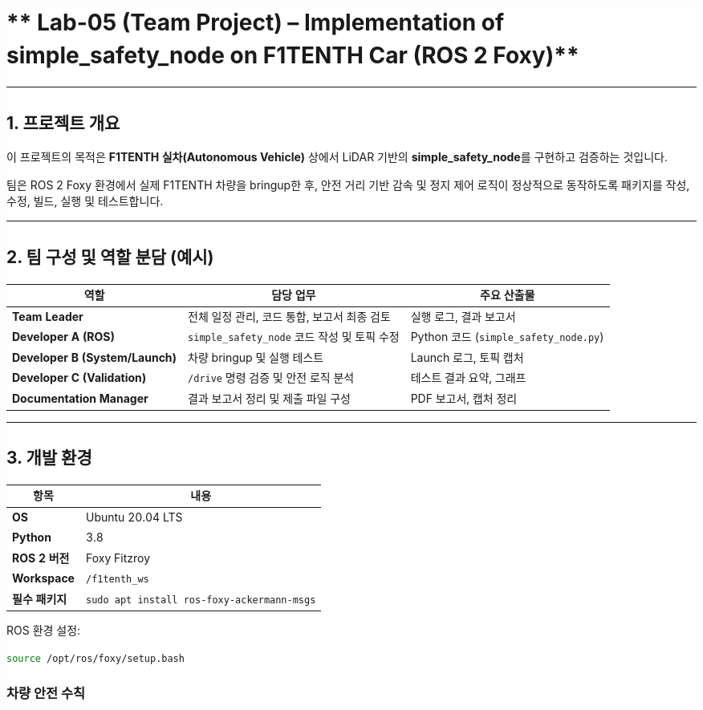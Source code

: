 # ** Lab-05 (Team Project) – Implementation of simple_safety_node on F1TENTH Car (ROS 2 Foxy)**

---

## **1. 프로젝트 개요**

이 프로젝트의 목적은 **F1TENTH 실차(Autonomous Vehicle)** 상에서
LiDAR 기반의 **simple_safety_node**를 구현하고 검증하는 것입니다.

팀은 ROS 2 Foxy 환경에서 실제 F1TENTH 차량을 bringup한 후,
안전 거리 기반 감속 및 정지 제어 로직이 정상적으로 동작하도록
패키지를 작성, 수정, 빌드, 실행 및 테스트합니다.

---

## **2. 팀 구성 및 역할 분담 (예시)**

| 역할                              | 담당 업무                              | 주요 산출물                              |
| ------------------------------- | ---------------------------------- | ----------------------------------- |
| **Team Leader**                 | 전체 일정 관리, 코드 통합, 보고서 최종 검토         | 실행 로그, 결과 보고서                       |
| **Developer A (ROS)**           | `simple_safety_node` 코드 작성 및 토픽 수정 | Python 코드 (`simple_safety_node.py`) |
| **Developer B (System/Launch)** | 차량 bringup 및 실행 테스트                | Launch 로그, 토픽 캡처                    |
| **Developer C (Validation)**    | `/drive` 명령 검증 및 안전 로직 분석          | 테스트 결과 요약, 그래프                      |
| **Documentation Manager**       | 결과 보고서 정리 및 제출 파일 구성               | PDF 보고서, 캡처 정리                      |

---

## **3. 개발 환경**

| 항목            | 내용                                         |
| ------------- | ------------------------------------------ |
| **OS**        | Ubuntu 20.04 LTS                           |
| **Python**    | 3.8                                        |
| **ROS 2 버전**  | Foxy Fitzroy                               |
| **Workspace** | `/f1tenth_ws`                              |
| **필수 패키지**    | `sudo apt install ros-foxy-ackermann-msgs` |

ROS 환경 설정:

```bash
source /opt/ros/foxy/setup.bash
```

### **차량 안전 수칙**
